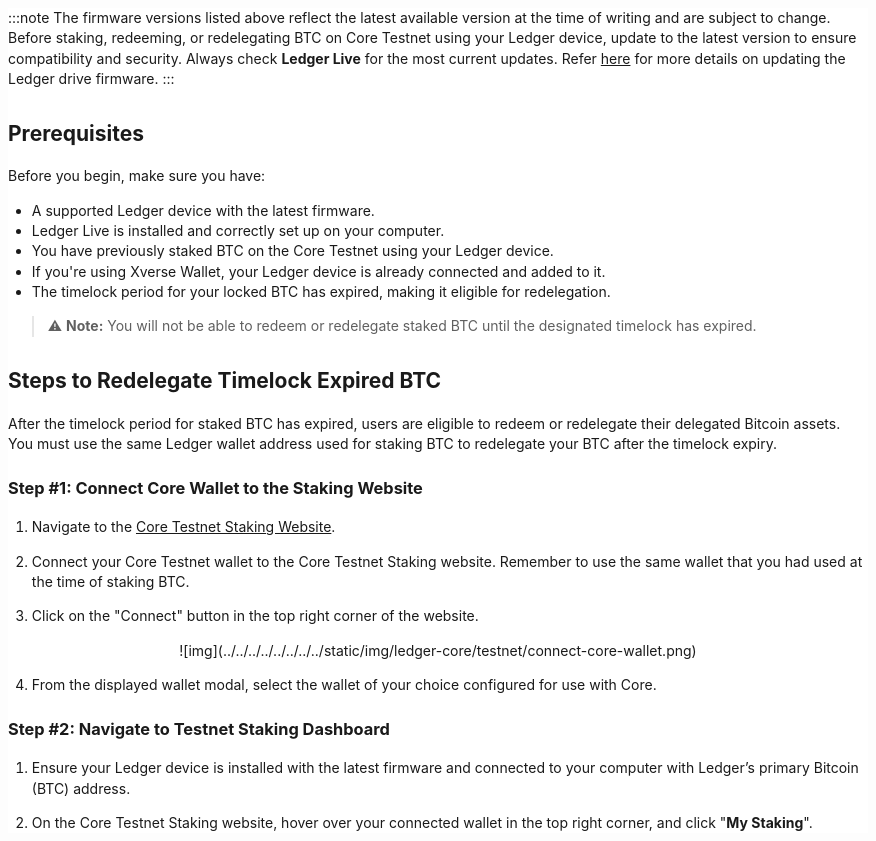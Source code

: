 :::note
The firmware versions listed above reflect the latest available version at the time of writing and are subject to change. Before staking, redeeming, or redelegating BTC on Core Testnet using your Ledger device, update to the latest version to ensure compatibility and security. Always check **Ledger Live** for the most current updates. Refer [here](https://support.ledger.com/article/8458939792669-zd) for more details on updating the Ledger drive firmware.
:::

## Prerequisites

Before you begin, make sure you have:

-   A supported Ledger device with the latest firmware.
-   Ledger Live is installed and correctly set up on your computer.
-   You have previously staked BTC on the Core Testnet using your Ledger device.
-   If you're using Xverse Wallet, your Ledger device is already connected and added to it.
-   The timelock period for your locked BTC has expired, making it eligible for redelegation.

> ⚠️ **Note:** You will not be able to redeem or redelegate staked BTC until the designated timelock has expired.

## Steps to Redelegate Timelock Expired BTC

After the timelock period for staked BTC has expired, users are eligible to redeem or redelegate their delegated Bitcoin assets. You must use the same Ledger wallet address used for staking BTC to redelegate your BTC after the timelock expiry.

### Step #1: Connect Core Wallet to the Staking Website

1.  Navigate to the [Core Testnet Staking Website](https://stake.test2.btcs.network/staking).
    
2.  Connect your Core Testnet wallet to the Core Testnet Staking website. Remember to use the same wallet that you had used at the time of staking BTC.
    
3.  Click on the "Connect" button in the top right corner of the website.

<p align="center" style={{zoom:"80%"}}>
![img](../../../../../../../../static/img/ledger-core/testnet/connect-core-wallet.png)
</p>

4.  From the displayed wallet modal, select the wallet of your choice configured for use with Core.

### Step #2: Navigate to Testnet Staking Dashboard

1.  Ensure your Ledger device is installed with the latest firmware and connected to your computer with Ledger’s primary Bitcoin (BTC) address.
    
2.  On the Core Testnet Staking website, hover over your connected wallet in the top right corner, and click "**My Staking**".
